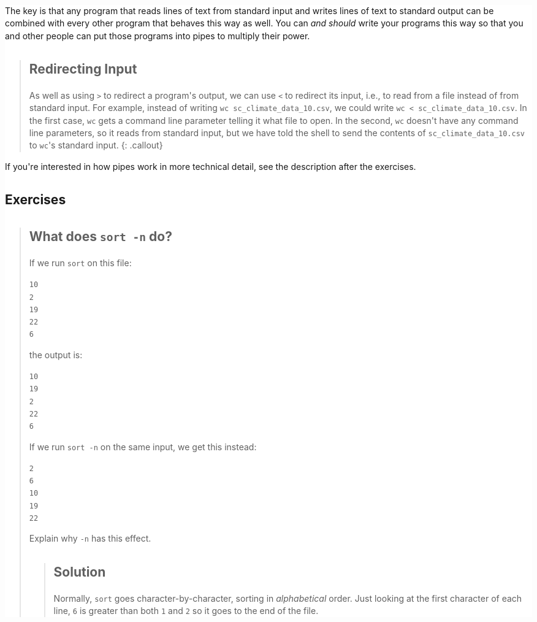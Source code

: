 The key is that any program that reads lines of text from standard input
and writes lines of text to standard output
can be combined with every other program that behaves this way as well.
You can *and should* write your programs this way
so that you and other people can put those programs into pipes to multiply their power.

> ## Redirecting Input
>
> As well as using `>` to redirect a program's output, we can use `<` to
> redirect its input, i.e., to read from a file instead of from standard
> input. For example, instead of writing `wc sc_climate_data_10.csv`, we could write
> `wc < sc_climate_data_10.csv`. In the first case, `wc` gets a command line
> parameter telling it what file to open. In the second, `wc` doesn't have
> any command line parameters, so it reads from standard input, but we
> have told the shell to send the contents of `sc_climate_data_10.csv` to `wc`'s
> standard input.
{: .callout}

If you're interested in how pipes work in more technical detail, see the description after the exercises.

## Exercises

> ## What does `sort -n` do?
>
> If we run `sort` on this file:
>
> ~~~
> 10
> 2
> 19
> 22
> 6
> ~~~
>
> the output is:
>
> ~~~
> 10
> 19
> 2
> 22
> 6
> ~~~
>
> If we run `sort -n` on the same input, we get this instead:
>
> ~~~
> 2
> 6
> 10
> 19
> 22
> ~~~
>
> Explain why `-n` has this effect.
>
> > ## Solution
> >
> > Normally, `sort` goes character-by-character, sorting in *alphabetical* order. Just looking at the first character of each line, `6` is greater than both `1` and `2` so it goes to the end of the file.
> >